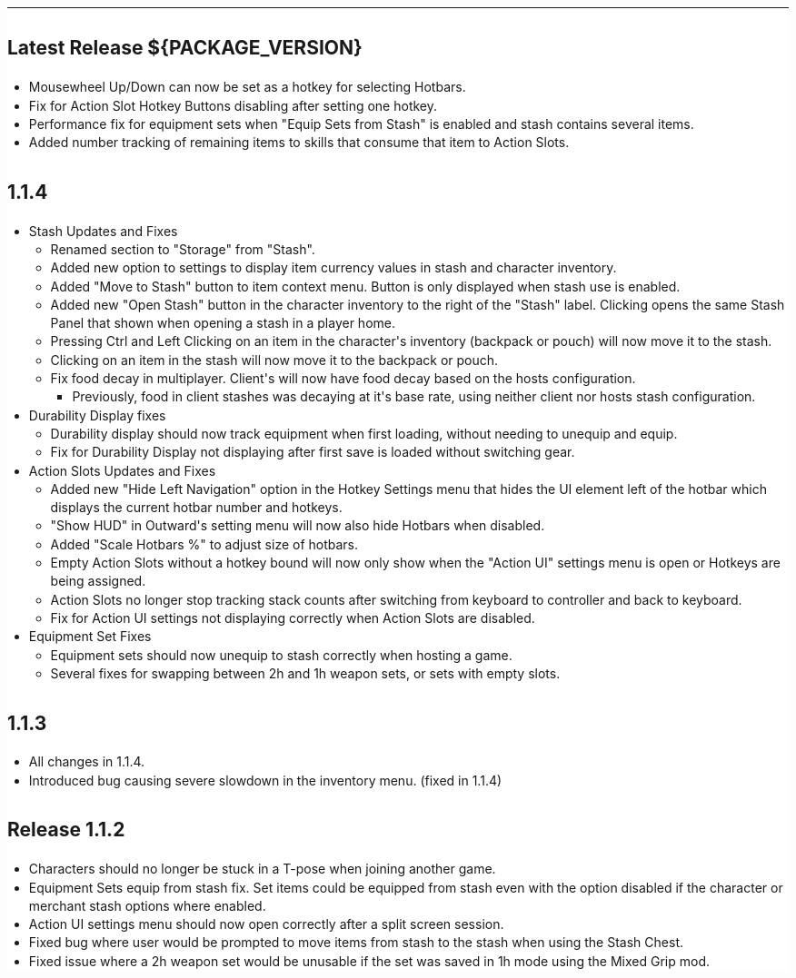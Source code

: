 ***

## Latest Release ${PACKAGE_VERSION}
- Mousewheel Up/Down can now be set as a hotkey for selecting Hotbars.
- Fix for Action Slot Hotkey Buttons disabling after setting one hotkey.
- Performance fix for equipment sets when "Equip Sets from Stash" is enabled and stash contains several items.
- Added number tracking of remaining items to skills that consume that item to Action Slots.

## 1.1.4
- Stash Updates and Fixes
  - Renamed section to "Storage" from "Stash".
  - Added new option to settings to display item currency values in stash and character inventory.
  - Added "Move to Stash" button to item context menu. Button is only displayed when stash use is enabled.
  - Added new "Open Stash" button in the character inventory to the right of the "Stash" label. Clicking opens the same Stash Panel that shown when opening a stash in a player home.
  - Pressing Ctrl and Left Clicking on an item in the character's inventory (backpack or pouch) will now move it to the stash.
  - Clicking on an item in the stash will now move it to the backpack or pouch.
  - Fix food decay in multiplayer. Client's will now have food decay based on the hosts configuration.
    - Previously, food in client stashes was decaying at it's base rate, using neither client nor hosts stash configuration.
- Durability Display fixes
  - Durability display should now track equipment when first loading, without needing to unequip and equip.
  - Fix for Durability Display not displaying after first save is loaded without switching gear.
- Action Slots Updates and Fixes
  - Added new "Hide Left Navigation" option in the Hotkey Settings menu that hides the UI element left of the hotbar which displays the current hotbar number and hotkeys.
  - "Show HUD" in Outward's setting menu will now also hide Hotbars when disabled.
  - Added "Scale Hotbars %" to adjust size of hotbars.
  - Empty Action Slots without a hotkey bound will now only show when the "Action UI" settings menu is open or Hotkeys are being assigned.
  - Action Slots no longer stop tracking stack counts after switching from keyboard to controller and back to keyboard.
  - Fix for Action UI settings not displaying correctly when Action Slots are disabled.
- Equipment Set Fixes
  - Equipment sets should now unequip to stash correctly when hosting a game.
  - Several fixes for swapping between 2h and 1h weapon sets, or sets with empty slots.

## 1.1.3
- All changes in 1.1.4.
- Introduced bug causing severe slowdown in the inventory menu. (fixed in 1.1.4)

## Release 1.1.2
  - Characters should no longer be stuck in a T-pose when joining another game.
  - Equipment Sets equip from stash fix. Set items could be equipped from stash even with the option disabled if the character or merchant stash options where enabled.
  - Action UI settings menu should now open correctly after a split screen session.
  - Fixed bug where user would be prompted to move items from stash to the stash when using the Stash Chest.
  - Fixed issue where a 2h weapon set would be unusable if the set was saved in 1h mode using the Mixed Grip mod.
